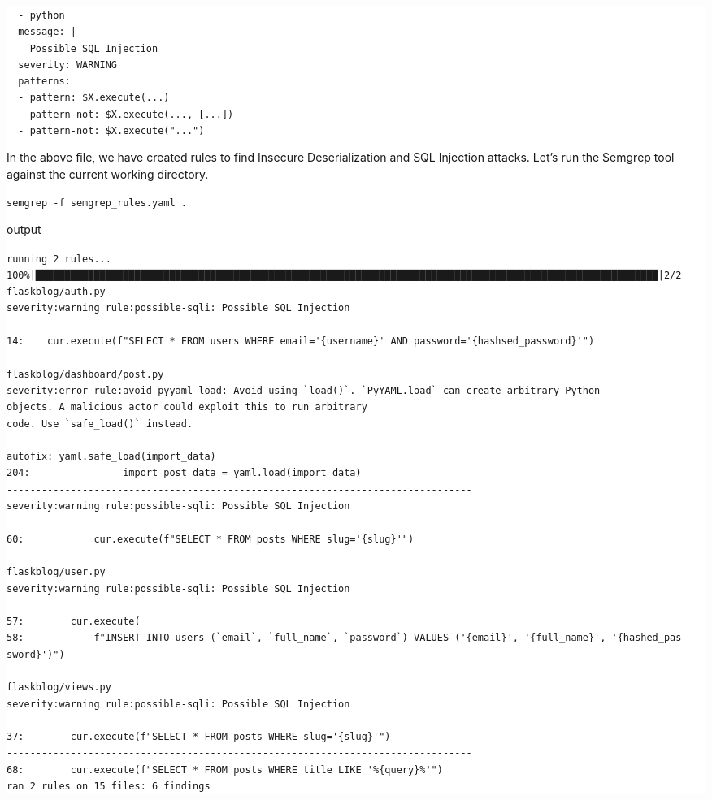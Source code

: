 ```
  - python
  message: |
    Possible SQL Injection
  severity: WARNING
  patterns:
  - pattern: $X.execute(...)
  - pattern-not: $X.execute(..., [...])
  - pattern-not: $X.execute("...")
```

In the above file, we have created rules to find Insecure Deserialization and SQL Injection attacks. Let’s run the Semgrep tool against the current working directory.

```
semgrep -f semgrep_rules.yaml .
```
output
```
running 2 rules...
100%|███████████████████████████████████████████████████████████████████████████████████████████████████████████|2/2
flaskblog/auth.py
severity:warning rule:possible-sqli: Possible SQL Injection

14:    cur.execute(f"SELECT * FROM users WHERE email='{username}' AND password='{hashsed_password}'")

flaskblog/dashboard/post.py
severity:error rule:avoid-pyyaml-load: Avoid using `load()`. `PyYAML.load` can create arbitrary Python
objects. A malicious actor could exploit this to run arbitrary
code. Use `safe_load()` instead.

autofix: yaml.safe_load(import_data)
204:                import_post_data = yaml.load(import_data)
--------------------------------------------------------------------------------
severity:warning rule:possible-sqli: Possible SQL Injection

60:            cur.execute(f"SELECT * FROM posts WHERE slug='{slug}'")

flaskblog/user.py
severity:warning rule:possible-sqli: Possible SQL Injection

57:        cur.execute(
58:            f"INSERT INTO users (`email`, `full_name`, `password`) VALUES ('{email}', '{full_name}', '{hashed_pas
sword}')")

flaskblog/views.py
severity:warning rule:possible-sqli: Possible SQL Injection

37:        cur.execute(f"SELECT * FROM posts WHERE slug='{slug}'")
--------------------------------------------------------------------------------
68:        cur.execute(f"SELECT * FROM posts WHERE title LIKE '%{query}%'")
ran 2 rules on 15 files: 6 findings
```
